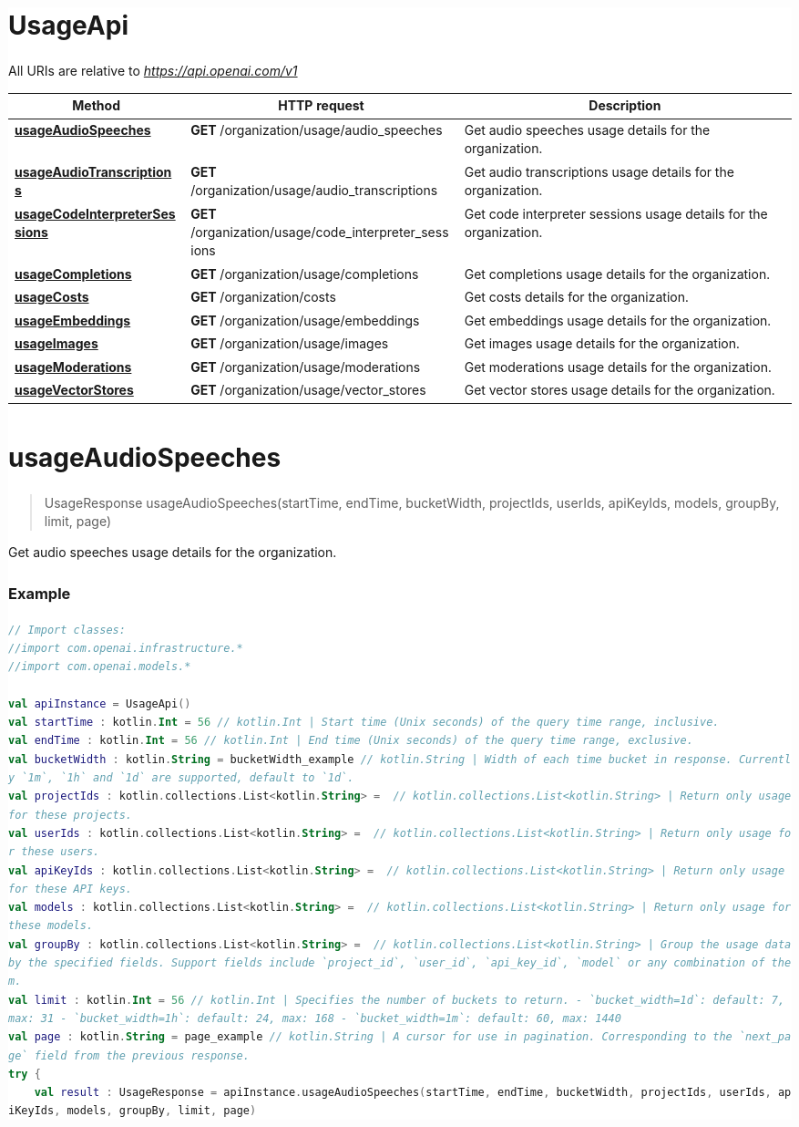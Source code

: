 # UsageApi

All URIs are relative to *https://api.openai.com/v1*

| Method | HTTP request | Description |
| ------------- | ------------- | ------------- |
| [**usageAudioSpeeches**](UsageApi.md#usageAudioSpeeches) | **GET** /organization/usage/audio_speeches | Get audio speeches usage details for the organization. |
| [**usageAudioTranscriptions**](UsageApi.md#usageAudioTranscriptions) | **GET** /organization/usage/audio_transcriptions | Get audio transcriptions usage details for the organization. |
| [**usageCodeInterpreterSessions**](UsageApi.md#usageCodeInterpreterSessions) | **GET** /organization/usage/code_interpreter_sessions | Get code interpreter sessions usage details for the organization. |
| [**usageCompletions**](UsageApi.md#usageCompletions) | **GET** /organization/usage/completions | Get completions usage details for the organization. |
| [**usageCosts**](UsageApi.md#usageCosts) | **GET** /organization/costs | Get costs details for the organization. |
| [**usageEmbeddings**](UsageApi.md#usageEmbeddings) | **GET** /organization/usage/embeddings | Get embeddings usage details for the organization. |
| [**usageImages**](UsageApi.md#usageImages) | **GET** /organization/usage/images | Get images usage details for the organization. |
| [**usageModerations**](UsageApi.md#usageModerations) | **GET** /organization/usage/moderations | Get moderations usage details for the organization. |
| [**usageVectorStores**](UsageApi.md#usageVectorStores) | **GET** /organization/usage/vector_stores | Get vector stores usage details for the organization. |


<a id="usageAudioSpeeches"></a>
# **usageAudioSpeeches**
> UsageResponse usageAudioSpeeches(startTime, endTime, bucketWidth, projectIds, userIds, apiKeyIds, models, groupBy, limit, page)

Get audio speeches usage details for the organization.

### Example
```kotlin
// Import classes:
//import com.openai.infrastructure.*
//import com.openai.models.*

val apiInstance = UsageApi()
val startTime : kotlin.Int = 56 // kotlin.Int | Start time (Unix seconds) of the query time range, inclusive.
val endTime : kotlin.Int = 56 // kotlin.Int | End time (Unix seconds) of the query time range, exclusive.
val bucketWidth : kotlin.String = bucketWidth_example // kotlin.String | Width of each time bucket in response. Currently `1m`, `1h` and `1d` are supported, default to `1d`.
val projectIds : kotlin.collections.List<kotlin.String> =  // kotlin.collections.List<kotlin.String> | Return only usage for these projects.
val userIds : kotlin.collections.List<kotlin.String> =  // kotlin.collections.List<kotlin.String> | Return only usage for these users.
val apiKeyIds : kotlin.collections.List<kotlin.String> =  // kotlin.collections.List<kotlin.String> | Return only usage for these API keys.
val models : kotlin.collections.List<kotlin.String> =  // kotlin.collections.List<kotlin.String> | Return only usage for these models.
val groupBy : kotlin.collections.List<kotlin.String> =  // kotlin.collections.List<kotlin.String> | Group the usage data by the specified fields. Support fields include `project_id`, `user_id`, `api_key_id`, `model` or any combination of them.
val limit : kotlin.Int = 56 // kotlin.Int | Specifies the number of buckets to return. - `bucket_width=1d`: default: 7, max: 31 - `bucket_width=1h`: default: 24, max: 168 - `bucket_width=1m`: default: 60, max: 1440 
val page : kotlin.String = page_example // kotlin.String | A cursor for use in pagination. Corresponding to the `next_page` field from the previous response.
try {
    val result : UsageResponse = apiInstance.usageAudioSpeeches(startTime, endTime, bucketWidth, projectIds, userIds, apiKeyIds, models, groupBy, limit, page)
```